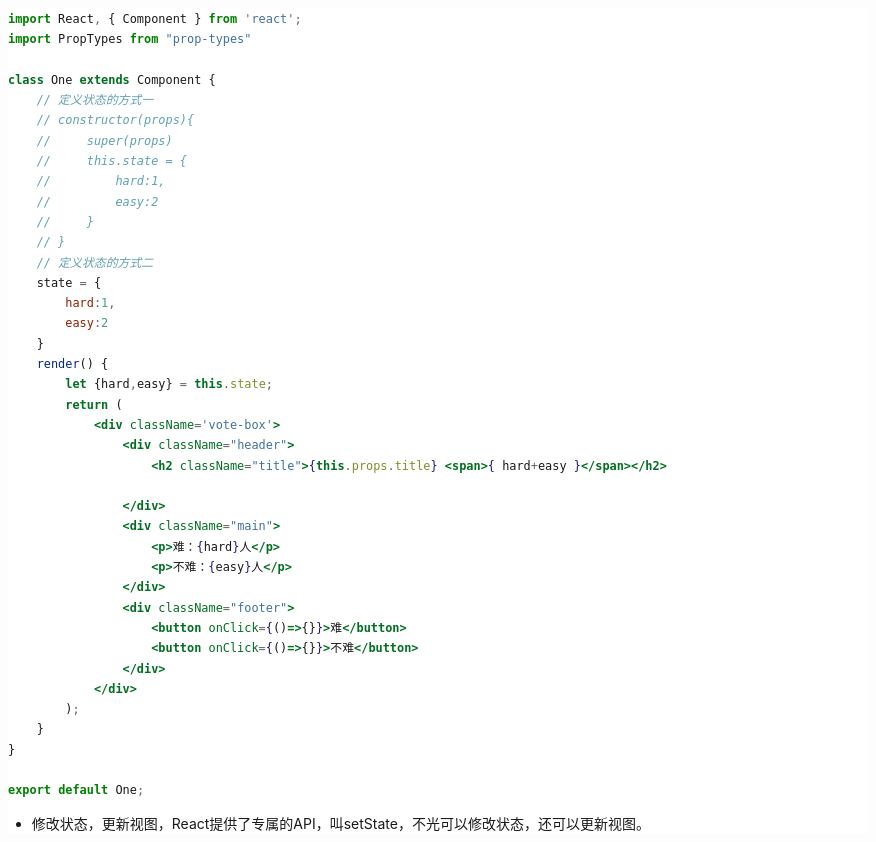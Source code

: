   ```jsx
  import React, { Component } from 'react';
  import PropTypes from "prop-types"
  
  class One extends Component {
      // 定义状态的方式一
      // constructor(props){
      //     super(props)
      //     this.state = {
      //         hard:1,
      //         easy:2
      //     }
      // }
      // 定义状态的方式二
      state = {
          hard:1,
          easy:2
      }
      render() {
          let {hard,easy} = this.state;
          return (
              <div className='vote-box'>
                  <div className="header">
                      <h2 className="title">{this.props.title} <span>{ hard+easy }</span></h2>
                      
                  </div>
                  <div className="main">
                      <p>难：{hard}人</p>
                      <p>不难：{easy}人</p>
                  </div>
                  <div className="footer">
                      <button onClick={()=>{}}>难</button>
                      <button onClick={()=>{}}>不难</button>
                  </div>
              </div>
          );
      }
  }
  
  export default One;
  ```

  

- 修改状态，更新视图，React提供了专属的API，叫setState，不光可以修改状态，还可以更新视图。
